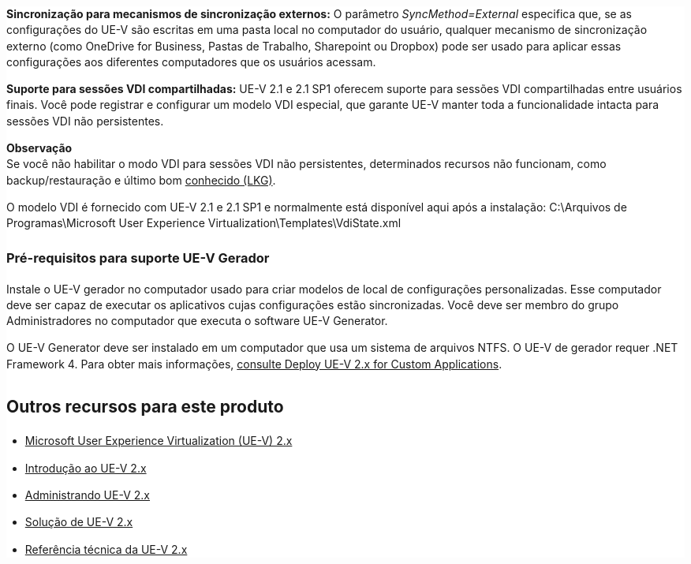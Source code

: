 

**Sincronização para mecanismos de sincronização externos:** O parâmetro *SyncMethod=External* especifica que, se as configurações do UE-V são escritas em uma pasta local no computador do usuário, qualquer mecanismo de sincronização externo (como OneDrive for Business, Pastas de Trabalho, Sharepoint ou Dropbox) pode ser usado para aplicar essas configurações aos diferentes computadores que os usuários acessam.

**Suporte para sessões VDI compartilhadas:** UE-V 2.1 e 2.1 SP1 oferecem suporte para sessões VDI compartilhadas entre usuários finais. Você pode registrar e configurar um modelo VDI especial, que garante UE-V manter toda a funcionalidade intacta para sessões VDI não persistentes.

**Observação**  
Se você não habilitar o modo VDI para sessões VDI não persistentes, determinados recursos não funcionam, como backup/restauração e último bom [conhecido (LKG)](https://technet.microsoft.com/library/dn878331.aspx).



O modelo VDI é fornecido com UE-V 2.1 e 2.1 SP1 e normalmente está disponível aqui após a instalação: C:\\Arquivos de Programas\\Microsoft User Experience Virtualization\\Templates\\VdiState.xml

### <a name="prerequisites-for-ue-v-generator-support"></a>Pré-requisitos para suporte UE-V Gerador

Instale o UE-V gerador no computador usado para criar modelos de local de configurações personalizadas. Esse computador deve ser capaz de executar os aplicativos cujas configurações estão sincronizadas. Você deve ser membro do grupo Administradores no computador que executa o software UE-V Generator.

O UE-V Generator deve ser instalado em um computador que usa um sistema de arquivos NTFS. O UE-V de gerador requer .NET Framework 4. Para obter mais informações, [consulte Deploy UE-V 2.x for Custom Applications](deploy-ue-v-2x-for-custom-applications-new-uevv2.md).

## <a name="other-resources-for-this-product"></a>Outros recursos para este produto


-   [Microsoft User Experience Virtualization (UE-V) 2.x](index.md)

-   [Introdução ao UE-V 2.x](get-started-with-ue-v-2x-new-uevv2.md)

-   [Administrando UE-V 2.x](administering-ue-v-2x-new-uevv2.md)

-   [Solução de UE-V 2.x](troubleshooting-ue-v-2x-both-uevv2.md)

-   [Referência técnica da UE-V 2.x](technical-reference-for-ue-v-2x-both-uevv2.md)














